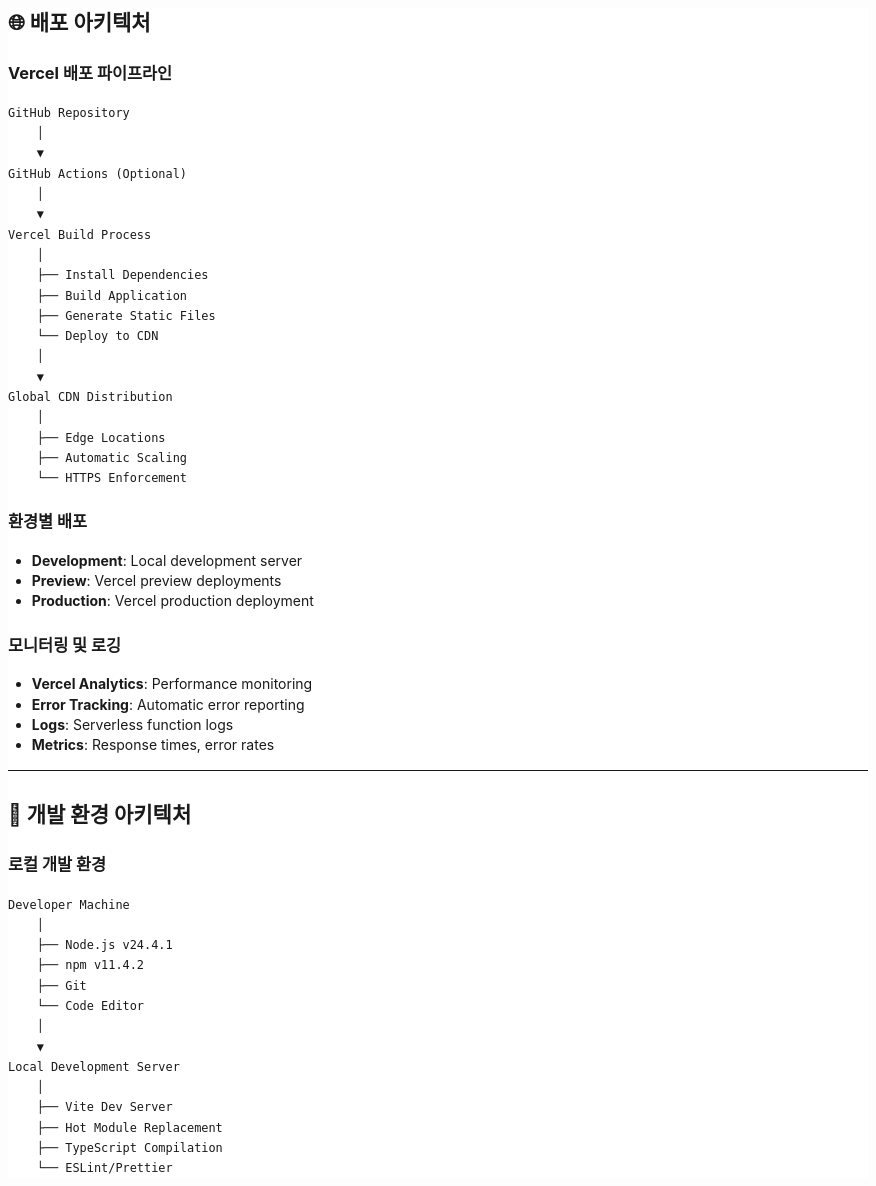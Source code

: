 ## 🌐 배포 아키텍처

### Vercel 배포 파이프라인
```
GitHub Repository
    │
    ▼
GitHub Actions (Optional)
    │
    ▼
Vercel Build Process
    │
    ├── Install Dependencies
    ├── Build Application
    ├── Generate Static Files
    └── Deploy to CDN
    │
    ▼
Global CDN Distribution
    │
    ├── Edge Locations
    ├── Automatic Scaling
    └── HTTPS Enforcement
```

### 환경별 배포
- **Development**: Local development server
- **Preview**: Vercel preview deployments
- **Production**: Vercel production deployment

### 모니터링 및 로깅
- **Vercel Analytics**: Performance monitoring
- **Error Tracking**: Automatic error reporting
- **Logs**: Serverless function logs
- **Metrics**: Response times, error rates

---

## 🔧 개발 환경 아키텍처

### 로컬 개발 환경
```
Developer Machine
    │
    ├── Node.js v24.4.1
    ├── npm v11.4.2
    ├── Git
    └── Code Editor
    │
    ▼
Local Development Server
    │
    ├── Vite Dev Server
    ├── Hot Module Replacement
    ├── TypeScript Compilation
    └── ESLint/Prettier
```
